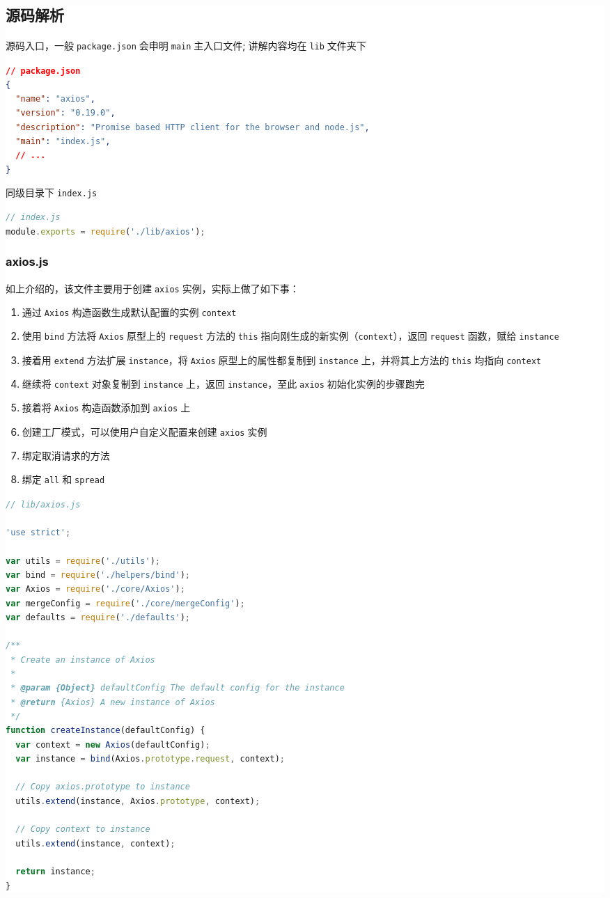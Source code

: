 ## 源码解析

源码入口，一般 `package.json` 会申明 `main` 主入口文件; 讲解内容均在 `lib` 文件夹下

```json
// package.json
{
  "name": "axios",
  "version": "0.19.0",
  "description": "Promise based HTTP client for the browser and node.js",
  "main": "index.js",
  // ...
}
```

同级目录下 `index.js`

```js
// index.js
module.exports = require('./lib/axios');
```

### axios.js

如上介绍的，该文件主要用于创建 `axios` 实例，实际上做了如下事：

1. 通过 `Axios` 构造函数生成默认配置的实例 `context`
2. 使用 `bind` 方法将 `Axios` 原型上的 `request` 方法的 `this` 指向刚生成的新实例（`context`），返回 `request` 函数，赋给 `instance`
3. 接着用 `extend` 方法扩展 `instance`，将 `Axios` 原型上的属性都复制到 `instance` 上，并将其上方法的 `this` 均指向 `context`
4. 继续将 `context` 对象复制到 `instance` 上，返回 `instance`，至此 `axios` 初始化实例的步骤跑完


5. 接着将 `Axios` 构造函数添加到 `axios` 上
6. 创建工厂模式，可以使用户自定义配置来创建 `axios` 实例
7. 绑定取消请求的方法
8. 绑定 `all` 和 `spread`

```js
// lib/axios.js

'use strict';

var utils = require('./utils');
var bind = require('./helpers/bind');
var Axios = require('./core/Axios');
var mergeConfig = require('./core/mergeConfig');
var defaults = require('./defaults');

/**
 * Create an instance of Axios
 *
 * @param {Object} defaultConfig The default config for the instance
 * @return {Axios} A new instance of Axios
 */
function createInstance(defaultConfig) {
  var context = new Axios(defaultConfig);
  var instance = bind(Axios.prototype.request, context);

  // Copy axios.prototype to instance
  utils.extend(instance, Axios.prototype, context);

  // Copy context to instance
  utils.extend(instance, context);

  return instance;
}
```